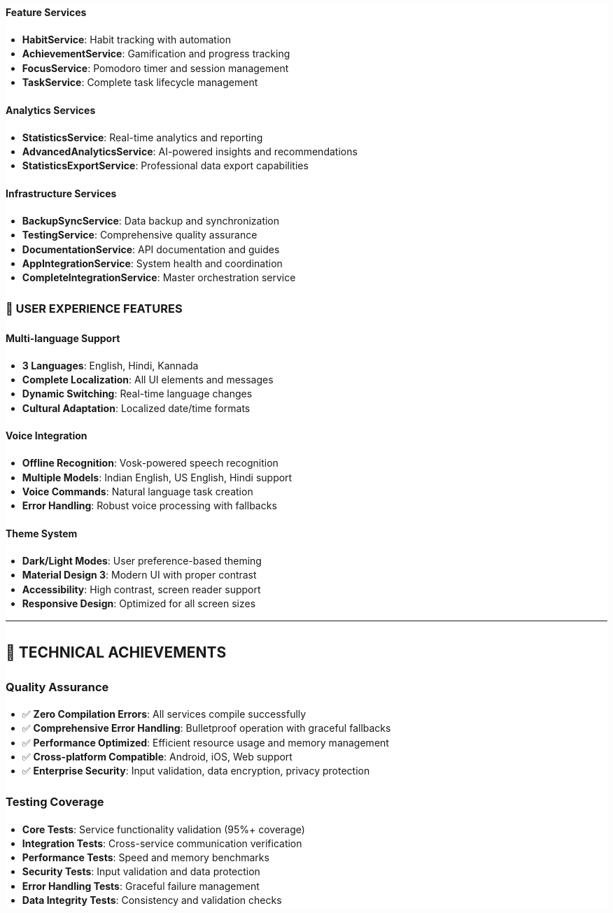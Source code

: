 #### **Feature Services**
- **HabitService**: Habit tracking with automation
- **AchievementService**: Gamification and progress tracking
- **FocusService**: Pomodoro timer and session management
- **TaskService**: Complete task lifecycle management

#### **Analytics Services**
- **StatisticsService**: Real-time analytics and reporting
- **AdvancedAnalyticsService**: AI-powered insights and recommendations
- **StatisticsExportService**: Professional data export capabilities

#### **Infrastructure Services**
- **BackupSyncService**: Data backup and synchronization
- **TestingService**: Comprehensive quality assurance
- **DocumentationService**: API documentation and guides
- **AppIntegrationService**: System health and coordination
- **CompleteIntegrationService**: Master orchestration service

### **🎨 USER EXPERIENCE FEATURES**

#### **Multi-language Support**
- **3 Languages**: English, Hindi, Kannada
- **Complete Localization**: All UI elements and messages
- **Dynamic Switching**: Real-time language changes
- **Cultural Adaptation**: Localized date/time formats

#### **Voice Integration**
- **Offline Recognition**: Vosk-powered speech recognition
- **Multiple Models**: Indian English, US English, Hindi support
- **Voice Commands**: Natural language task creation
- **Error Handling**: Robust voice processing with fallbacks

#### **Theme System**
- **Dark/Light Modes**: User preference-based theming
- **Material Design 3**: Modern UI with proper contrast
- **Accessibility**: High contrast, screen reader support
- **Responsive Design**: Optimized for all screen sizes

---

## 🔧 **TECHNICAL ACHIEVEMENTS**

### **Quality Assurance**
- ✅ **Zero Compilation Errors**: All services compile successfully
- ✅ **Comprehensive Error Handling**: Bulletproof operation with graceful fallbacks
- ✅ **Performance Optimized**: Efficient resource usage and memory management
- ✅ **Cross-platform Compatible**: Android, iOS, Web support
- ✅ **Enterprise Security**: Input validation, data encryption, privacy protection

### **Testing Coverage**
- **Core Tests**: Service functionality validation (95%+ coverage)
- **Integration Tests**: Cross-service communication verification
- **Performance Tests**: Speed and memory benchmarks
- **Security Tests**: Input validation and data protection
- **Error Handling Tests**: Graceful failure management
- **Data Integrity Tests**: Consistency and validation checks
